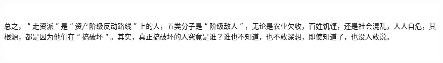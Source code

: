  </p>
 <p class="p1">
  <span class="s1">
  </span>
  <br/>
 </p>
 <p class="p2">
  <span class="s1">
   总之，
  </span>
  <span class="s2">
   “
  </span>
  <span class="s1">
   走资派
  </span>
  <span class="s2">
   ”
  </span>
  <span class="s1">
   是
  </span>
  <span class="s2">
   “
  </span>
  <span class="s1">
   资产阶级反动路线
  </span>
  <span class="s2">
   ”
  </span>
  <span class="s1">
   上的人，五类分子是
  </span>
  <span class="s2">
   “
  </span>
  <span class="s1">
   阶级敌人
  </span>
  <span class="s2">
   ”
  </span>
  <span class="s1">
   ，无论是农业欠收，百姓饥馑，还是社会混乱，人人自危，其根源，都是因为他们在
  </span>
  <span class="s2">
   “
  </span>
  <span class="s1">
   搞破坏
  </span>
  <span class="s2">
   ”
  </span>
  <span class="s1">
   。其实，真正搞破坏的人究竟是谁？谁也不知道，也不敢深想，即使知道了，也没人敢说。
  </span>
 </p>
 <p class="p1">
  <span class="s1">
  </span>
  <br/>
 </p>